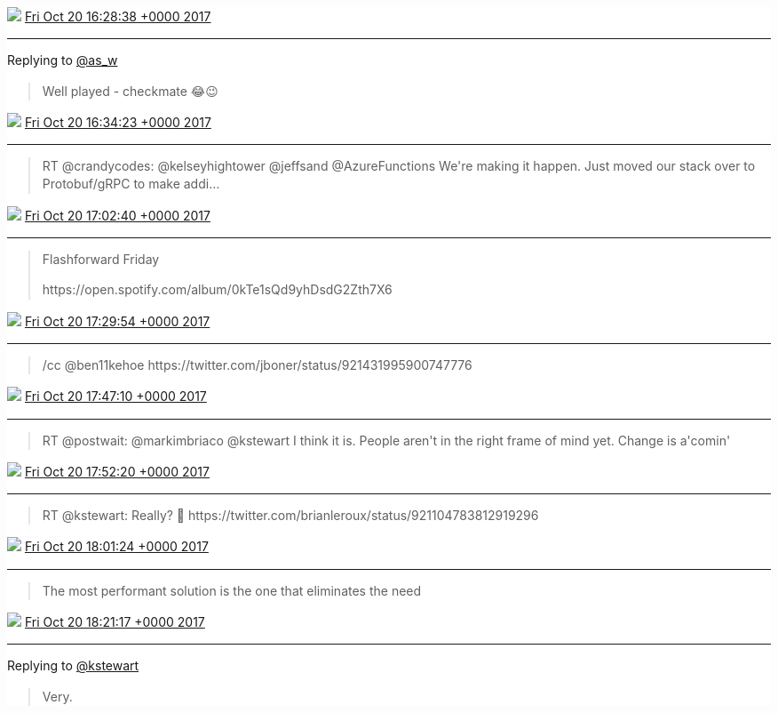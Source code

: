 <img src="./media/tweet.ico" width="12" /> [Fri Oct 20 16:28:38 +0000 2017](https://twitter.com/mweagle/status/921412854074376192)

----

Replying to [@as\_w](https://twitter.com/as_w/status/921413856059994112)

> Well played \- checkmate 😂😉

<img src="./media/tweet.ico" width="12" /> [Fri Oct 20 16:34:23 +0000 2017](https://twitter.com/mweagle/status/921414302438797312)

----

> RT @crandycodes: @kelseyhightower @jeffsand @AzureFunctions We're making it happen\. Just moved our stack over to Protobuf/gRPC to make addi…

<img src="./media/tweet.ico" width="12" /> [Fri Oct 20 17:02:40 +0000 2017](https://twitter.com/mweagle/status/921421422102118400)

----

> Flashforward Friday
>
> https://open\.spotify\.com/album/0kTe1sQd9yhDsdG2Zth7X6

<img src="./media/tweet.ico" width="12" /> [Fri Oct 20 17:29:54 +0000 2017](https://twitter.com/mweagle/status/921428275477463040)

----

> /cc @ben11kehoe https://twitter\.com/jboner/status/921431995900747776

<img src="./media/tweet.ico" width="12" /> [Fri Oct 20 17:47:10 +0000 2017](https://twitter.com/mweagle/status/921432621027954688)

----

> RT @postwait: @markimbriaco @kstewart I think it is\. People aren't in the right frame of mind yet\. Change is a'comin'

<img src="./media/tweet.ico" width="12" /> [Fri Oct 20 17:52:20 +0000 2017](https://twitter.com/mweagle/status/921433920876376064)

----

> RT @kstewart: Really? 🤔 https://twitter\.com/brianleroux/status/921104783812919296

<img src="./media/tweet.ico" width="12" /> [Fri Oct 20 18:01:24 +0000 2017](https://twitter.com/mweagle/status/921436200442851328)

----

> The most performant solution is the one that eliminates the need

<img src="./media/tweet.ico" width="12" /> [Fri Oct 20 18:21:17 +0000 2017](https://twitter.com/mweagle/status/921441204574679040)

----

Replying to [@kstewart](https://twitter.com/kstewart/status/921538673157423105)

> Very\.
